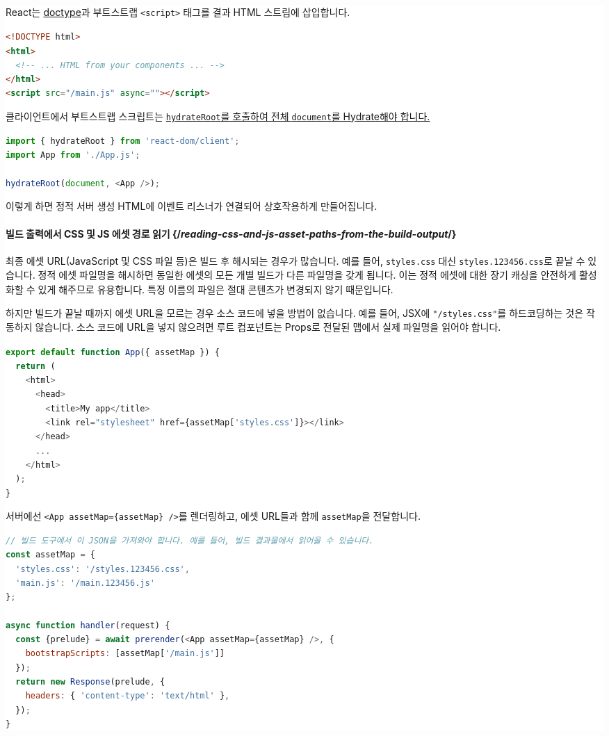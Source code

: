 React는 [doctype](https://developer.mozilla.org/en-US/docs/Glossary/Doctype)과 <CodeStep step={2}>부트스트랩 `<script>` 태그</CodeStep>를 결과 HTML 스트림에 삽입합니다.

```html [[2, 5, "/main.js"]]
<!DOCTYPE html>
<html>
  <!-- ... HTML from your components ... -->
</html>
<script src="/main.js" async=""></script>
```

클라이언트에서 부트스트랩 스크립트는 [`hydrateRoot`를 호출하여 전체 `document`를 Hydrate해야 합니다.](/reference/react-dom/client/hydrateRoot#hydrating-an-entire-document)

```js [[1, 4, "<App />"]]
import { hydrateRoot } from 'react-dom/client';
import App from './App.js';

hydrateRoot(document, <App />);
```

이렇게 하면 정적 서버 생성 HTML에 이벤트 리스너가 연결되어 상호작용하게 만들어집니다.

<DeepDive>

#### 빌드 출력에서 CSS 및 JS 에셋 경로 읽기 {/*reading-css-and-js-asset-paths-from-the-build-output*/}

최종 에셋 URL(JavaScript 및 CSS 파일 등)은 빌드 후 해시되는 경우가 많습니다. 예를 들어, `styles.css` 대신 `styles.123456.css`로 끝날 수 있습니다. 정적 에셋 파일명을 해시하면 동일한 에셋의 모든 개별 빌드가 다른 파일명을 갖게 됩니다. 이는 정적 에셋에 대한 장기 캐싱을 안전하게 활성화할 수 있게 해주므로 유용합니다. 특정 이름의 파일은 절대 콘텐츠가 변경되지 않기 때문입니다.

하지만 빌드가 끝날 때까지 에셋 URL을 모르는 경우 소스 코드에 넣을 방법이 없습니다. 예를 들어, JSX에 `"/styles.css"`를 하드코딩하는 것은 작동하지 않습니다. 소스 코드에 URL을 넣지 않으려면 루트 컴포넌트는 Props로 전달된 맵에서 실제 파일명을 읽어야 합니다.

```js {1,6}
export default function App({ assetMap }) {
  return (
    <html>
      <head>
        <title>My app</title>
        <link rel="stylesheet" href={assetMap['styles.css']}></link>
      </head>
      ...
    </html>
  );
}
```

서버에선 `<App assetMap={assetMap} />`를 렌더링하고, 에셋 URL들과 함께 `assetMap`을 전달합니다.

```js {1-5,8,9}
// 빌드 도구에서 이 JSON을 가져와야 합니다. 예를 들어, 빌드 결과물에서 읽어올 수 있습니다.
const assetMap = {
  'styles.css': '/styles.123456.css',
  'main.js': '/main.123456.js'
};

async function handler(request) {
  const {prelude} = await prerender(<App assetMap={assetMap} />, {
    bootstrapScripts: [assetMap['/main.js']]
  });
  return new Response(prelude, {
    headers: { 'content-type': 'text/html' },
  });
}
```
